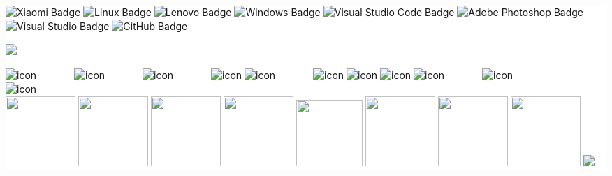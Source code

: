 ![Xiaomi Badge](https://img.shields.io/badge/Xiaomi-FF6900?logo=xiaomi&logoColor=fff&style=flat)
![Linux Badge](https://img.shields.io/badge/Linux-FCC624?logo=linux&logoColor=000&style=flat)
![Lenovo Badge](https://img.shields.io/badge/Lenovo-E2231A?logo=lenovo&logoColor=fff&style=flat)
![Windows Badge](https://img.shields.io/badge/Windows-0078D6?logo=windows&logoColor=fff&style=flat)
![Visual Studio Code Badge](https://img.shields.io/badge/Visual%20Studio%20Code-007ACC?logo=visualstudiocode&logoColor=fff&style=flat)
![Adobe Photoshop Badge](https://img.shields.io/badge/Adobe%20Photoshop-31A8FF?logo=adobephotoshop&logoColor=fff&style=flat)
![Visual Studio Badge](https://img.shields.io/badge/Visual%20Studio-5C2D91?logo=visualstudio&logoColor=fff&style=flat)
![GitHub Badge](https://img.shields.io/badge/GitHub-181717?logo=github&logoColor=fff&style=flat)


<img src="https://skillicons.dev/icons?i=ps,ai,pr,c,cpp,cs,ts,discord,twitter,mongodb,instagram,idea,git" /><br>


<img src="https://techstack-generator.vercel.app/kubernetes-icon.svg" alt="icon" width="65" style="width: 65px; height: 65px; margin-right: 50px; margin-bottom: 0px;" />
<img src="https://techstack-generator.vercel.app/js-icon.svg" alt="icon" width="65" style="width: 65px; height: 65px; margin-right: 50px; margin-bottom: 0px;" />
<img src="https://techstack-generator.vercel.app/mysql-icon.svg" alt="icon" width="65" style="width: 65px; height: 65px; margin-right: 50px; margin-bottom: 0px;" />
<img src="https://techstack-generator.vercel.app/webpack-icon.svg" alt="icon" width="65" style="width: 65px; height: 65px; margin-right: 0px; margin-bottom: 0px;" />
<img src="https://techstack-generator.vercel.app/docker-icon.svg" alt="icon" width="65" style="width: 65px; height: 65px; margin-right: 50px; margin-bottom: 0px;" /> 
<img src="https://techstack-generator.vercel.app/redux-icon.svg" alt="icon" width="65" style="width: 65px; height: 65px; margin-right: 0px; margin-bottom: 0px;" />
<img src="https://techstack-generator.vercel.app/java-icon.svg" alt="icon" width="65" style="width: 65px; height: 65px; margin-right: 0px; margin-bottom: 0px;" />
<img src="https://techstack-generator.vercel.app/eslint-icon.svg" alt="icon" width="65" style="width: 65px; height: 65px; margin-right: 0px; margin-bottom: 0px;" />
<img src="https://techstack-generator.vercel.app/aws-icon.svg" alt="icon" width="65" style="width: 65px; height: 65px; margin-right: 50px; margin-bottom: 0px;" />
<img src="https://techstack-generator.vercel.app/ts-icon.svg" alt="icon" width="65" style="width: 65px; height: 65px; margin-right: 50px; margin-bottom: 0px;" />
<img src="https://techstack-generator.vercel.app/nginx-icon.svg" alt="icon" width="65" style="width: 65px; height: 65px; margin-right: 50px; margin-bottom: 0px;" /><br>


<img height="100" width="100" src="https://cdn.jsdelivr.net/gh/Mike-offers/Mike-offers/assets/images/html.webp">
<img height="100" width="100" src="https://cdn.jsdelivr.net/gh/Mike-offers/Mike-offers/assets/images/cssgif.webp">
<img height="100" width="100" src="https://cdn.jsdelivr.net/gh/Mike-offers/Mike-offers/assets/images/vscode.webp">
<img height="100" width="100" src="https://cdn.jsdelivr.net/gh/Mike-offers/Mike-offers/assets/images/react.webp">
<img height="95" width="95" src="https://cdn.jsdelivr.net/gh/Mike-offers/Mike-offers/assets/images/vue.webp">
<img height="100" width="100" src="https://cdn.jsdelivr.net/gh/Mike-offers/Mike-offers/assets/images/python.webp">
<img height="100" width="100" src="https://cdn.jsdelivr.net/gh/Mike-offers/Mike-offers/assets/images/js.webp">
<img height="100" width="100" src="https://cdn.jsdelivr.net/gh/Mike-offers/Mike-offers/assets/images/github.webp">


<picture>
  <source media="(prefers-color-scheme: dark)" srcset="https://cdn.jsdelivr.net/gh/Mike-offers/Mike-offers/profile-3d-contrib/profile-night-rainbow.svg" />
  <source media="(prefers-color-scheme: light)" srcset="https://cdn.jsdelivr.net/gh/Mike-offers/Mike-offers/profile-3d-contrib/profile-gitblock.svg" />
  <img src="https://cdn.jsdelivr.net/gh/Mike-offers/Mike-offers/profile-3d-contrib/profile-night-rainbow.svg" />
</picture>
